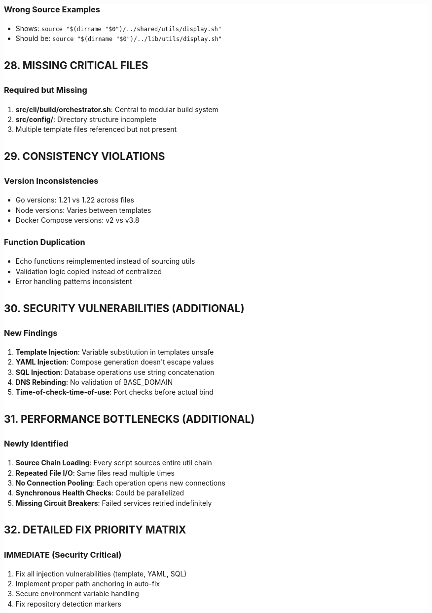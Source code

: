 ### Wrong Source Examples
- Shows: `source "$(dirname "$0")/../shared/utils/display.sh"`
- Should be: `source "$(dirname "$0")/../lib/utils/display.sh"`

## 28. MISSING CRITICAL FILES

### Required but Missing
1. **src/cli/build/orchestrator.sh**: Central to modular build system
2. **src/config/**: Directory structure incomplete
3. Multiple template files referenced but not present

## 29. CONSISTENCY VIOLATIONS

### Version Inconsistencies
- Go versions: 1.21 vs 1.22 across files
- Node versions: Varies between templates
- Docker Compose versions: v2 vs v3.8

### Function Duplication
- Echo functions reimplemented instead of sourcing utils
- Validation logic copied instead of centralized
- Error handling patterns inconsistent

## 30. SECURITY VULNERABILITIES (ADDITIONAL)

### New Findings
1. **Template Injection**: Variable substitution in templates unsafe
2. **YAML Injection**: Compose generation doesn't escape values
3. **SQL Injection**: Database operations use string concatenation
4. **DNS Rebinding**: No validation of BASE_DOMAIN
5. **Time-of-check-time-of-use**: Port checks before actual bind

## 31. PERFORMANCE BOTTLENECKS (ADDITIONAL)

### Newly Identified
1. **Source Chain Loading**: Every script sources entire util chain
2. **Repeated File I/O**: Same files read multiple times
3. **No Connection Pooling**: Each operation opens new connections
4. **Synchronous Health Checks**: Could be parallelized
5. **Missing Circuit Breakers**: Failed services retried indefinitely

## 32. DETAILED FIX PRIORITY MATRIX

### IMMEDIATE (Security Critical)
1. Fix all injection vulnerabilities (template, YAML, SQL)
2. Implement proper path anchoring in auto-fix
3. Secure environment variable handling
4. Fix repository detection markers
